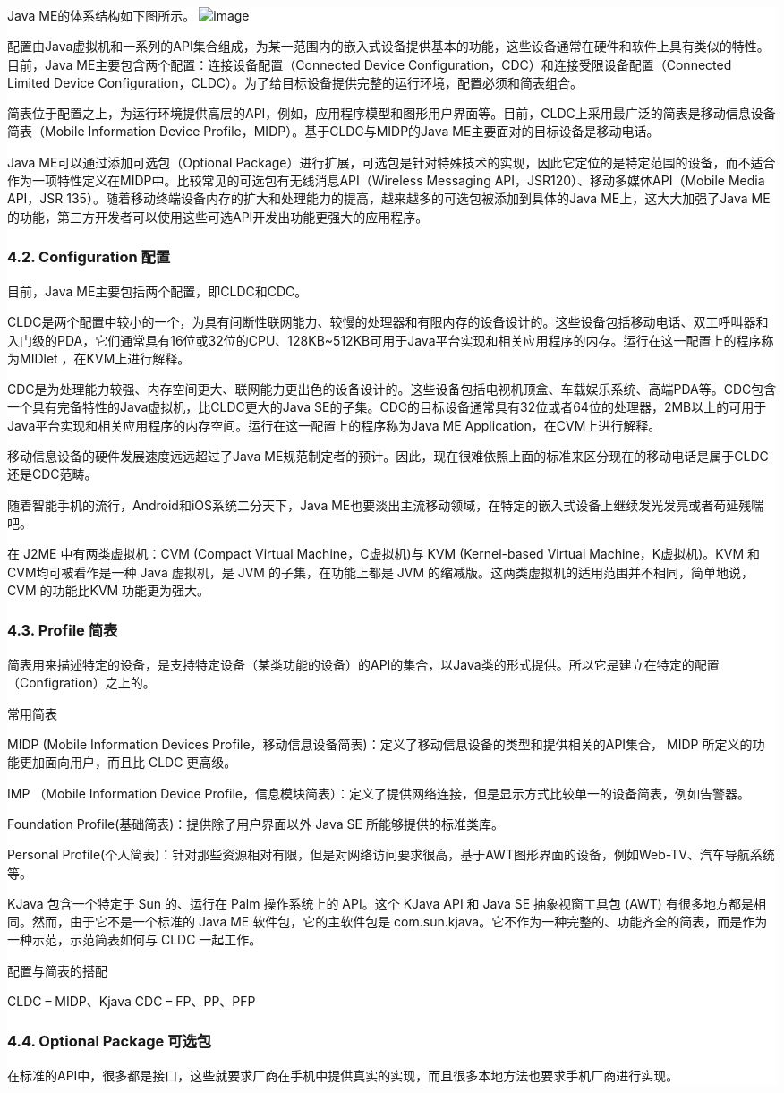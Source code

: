 Java ME的体系结构如下图所示。
![image](http://img.blog.csdn.net/20170708165652022)

配置由Java虚拟机和一系列的API集合组成，为某一范围内的嵌入式设备提供基本的功能，这些设备通常在硬件和软件上具有类似的特性。目前，Java ME主要包含两个配置：连接设备配置（Connected Device Configuration，CDC）和连接受限设备配置（Connected Limited Device Configuration，CLDC）。为了给目标设备提供完整的运行环境，配置必须和简表组合。

简表位于配置之上，为运行环境提供高层的API，例如，应用程序模型和图形用户界面等。目前，CLDC上采用最广泛的简表是移动信息设备简表（Mobile Information Device Profile，MIDP）。基于CLDC与MIDP的Java ME主要面对的目标设备是移动电话。

Java ME可以通过添加可选包（Optional Package）进行扩展，可选包是针对特殊技术的实现，因此它定位的是特定范围的设备，而不适合作为一项特性定义在MIDP中。比较常见的可选包有无线消息API（Wireless Messaging API，JSR120）、移动多媒体API（Mobile Media API，JSR 135）。随着移动终端设备内存的扩大和处理能力的提高，越来越多的可选包被添加到具体的Java ME上，这大大加强了Java ME的功能，第三方开发者可以使用这些可选API开发出功能更强大的应用程序。

### 4.2. Configuration 配置

目前，Java ME主要包括两个配置，即CLDC和CDC。

CLDC是两个配置中较小的一个，为具有间断性联网能力、较慢的处理器和有限内存的设备设计的。这些设备包括移动电话、双工呼叫器和入门级的PDA，它们通常具有16位或32位的CPU、128KB~512KB可用于Java平台实现和相关应用程序的内存。运行在这一配置上的程序称为MIDlet ，在KVM上进行解释。

CDC是为处理能力较强、内存空间更大、联网能力更出色的设备设计的。这些设备包括电视机顶盒、车载娱乐系统、高端PDA等。CDC包含一个具有完备特性的Java虚拟机，比CLDC更大的Java SE的子集。CDC的目标设备通常具有32位或者64位的处理器，2MB以上的可用于Java平台实现和相关应用程序的内存空间。运行在这一配置上的程序称为Java ME Application，在CVM上进行解释。

移动信息设备的硬件发展速度远远超过了Java ME规范制定者的预计。因此，现在很难依照上面的标准来区分现在的移动电话是属于CLDC还是CDC范畴。

随着智能手机的流行，Android和iOS系统二分天下，Java ME也要淡出主流移动领域，在特定的嵌入式设备上继续发光发亮或者苟延残喘吧。

在 J2ME 中有两类虚拟机：CVM (Compact Virtual Machine，C虚拟机)与 KVM (Kernel-based Virtual Machine，K虚拟机)。KVM 和 CVM均可被看作是一种 Java 虚拟机，是 JVM 的子集，在功能上都是 JVM 的缩减版。这两类虚拟机的适用范围并不相同，简单地说，CVM 的功能比KVM 功能更为强大。

### 4.3. Profile 简表

简表用来描述特定的设备，是支持特定设备（某类功能的设备）的API的集合，以Java类的形式提供。所以它是建立在特定的配置（Configration）之上的。

常用简表

MIDP (Mobile Information Devices Profile，移动信息设备简表)：定义了移动信息设备的类型和提供相关的API集合， MIDP 所定义的功能更加面向用户，而且比 CLDC 更高级。

IMP （Mobile Information Device Profile，信息模块简表）：定义了提供网络连接，但是显示方式比较单一的设备简表，例如告警器。

Foundation Profile(基础简表)：提供除了用户界面以外 Java SE 所能够提供的标准类库。

Personal Profile(个人简表)：针对那些资源相对有限，但是对网络访问要求很高，基于AWT图形界面的设备，例如Web-TV、汽车导航系统等。

KJava 包含一个特定于 Sun 的、运行在 Palm 操作系统上的 API。这个 KJava API 和 Java SE 抽象视窗工具包 (AWT) 有很多地方都是相同。然而，由于它不是一个标准的 Java ME 软件包，它的主软件包是 com.sun.kjava。它不作为一种完整的、功能齐全的简表，而是作为一种示范，示范简表如何与 CLDC 一起工作。

配置与简表的搭配

CLDC – MIDP、Kjava
CDC – FP、PP、PFP

### 4.4. Optional Package 可选包

在标准的API中，很多都是接口，这些就要求厂商在手机中提供真实的实现，而且很多本地方法也要求手机厂商进行实现。

